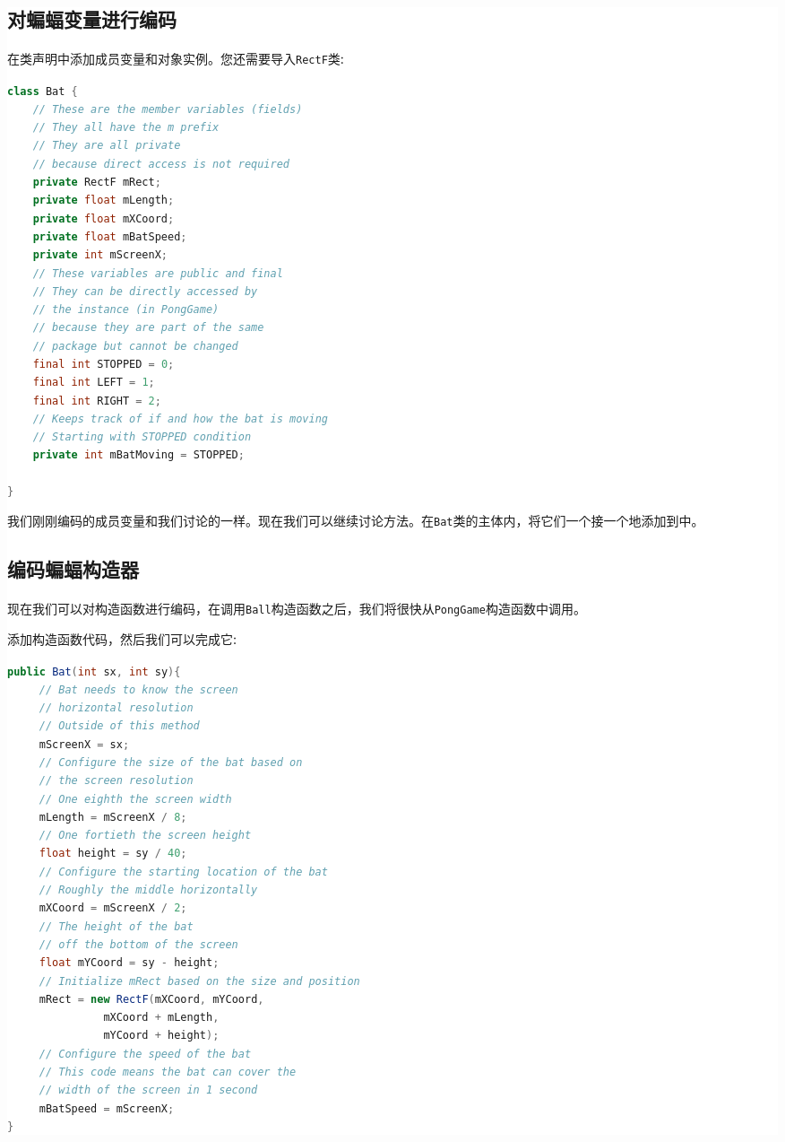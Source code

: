 ## 对蝙蝠变量进行编码

在类声明中添加成员变量和对象实例。您还需要导入`RectF`类:

```java
class Bat {
    // These are the member variables (fields)
    // They all have the m prefix
    // They are all private
    // because direct access is not required
    private RectF mRect;
    private float mLength;
    private float mXCoord;
    private float mBatSpeed;
    private int mScreenX;
    // These variables are public and final
    // They can be directly accessed by
    // the instance (in PongGame)
    // because they are part of the same
    // package but cannot be changed
    final int STOPPED = 0;
    final int LEFT = 1;
    final int RIGHT = 2;
    // Keeps track of if and how the bat is moving
    // Starting with STOPPED condition
    private int mBatMoving = STOPPED;

}
```

我们刚刚编码的成员变量和我们讨论的一样。现在我们可以继续讨论方法。在`Bat`类的主体内，将它们一个接一个地添加到中。

## 编码蝙蝠构造器

现在我们可以对构造函数进行编码，在调用`Ball`构造函数之后，我们将很快从`PongGame`构造函数中调用。

添加构造函数代码，然后我们可以完成它:

```java
public Bat(int sx, int sy){
     // Bat needs to know the screen
     // horizontal resolution
     // Outside of this method
     mScreenX = sx;
     // Configure the size of the bat based on
     // the screen resolution
     // One eighth the screen width
     mLength = mScreenX / 8;
     // One fortieth the screen height
     float height = sy / 40;
     // Configure the starting location of the bat
     // Roughly the middle horizontally
     mXCoord = mScreenX / 2;
     // The height of the bat
     // off the bottom of the screen
     float mYCoord = sy - height;
     // Initialize mRect based on the size and position
     mRect = new RectF(mXCoord, mYCoord,
               mXCoord + mLength,
               mYCoord + height);
     // Configure the speed of the bat
     // This code means the bat can cover the
     // width of the screen in 1 second
     mBatSpeed = mScreenX;
}
```